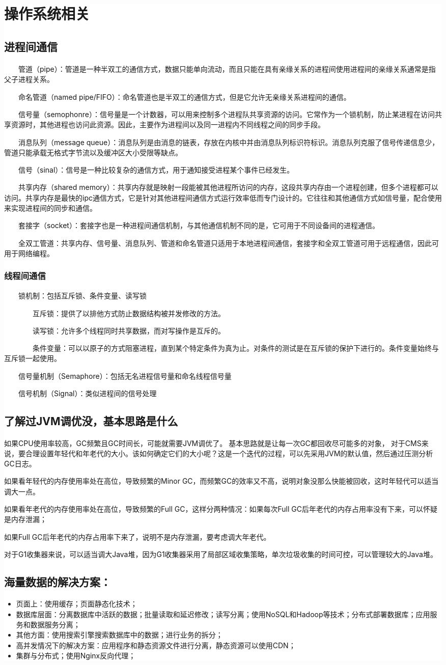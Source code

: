 # 操作系统相关

## 进程间通信
　　管道（pipe）：管道是一种半双工的通信方式，数据只能单向流动，而且只能在具有亲缘关系的进程间使用进程间的亲缘关系通常是指父子进程关系。

　　命名管道（named pipe/FIFO）：命名管道也是半双工的通信方式，但是它允许无亲缘关系进程间的通信。

　　信号量（semophonre）：信号量是一个计数器，可以用来控制多个进程队共享资源的访问。它常作为一个锁机制，防止某进程在访问共享资源时，其他进程也访问此资源。因此，主要作为进程间以及同一进程内不同线程之间的同步手段。

　　消息队列（message queue）：消息队列是由消息的链表，存放在内核中并由消息队列标识符标识。消息队列克服了信号传递信息少，管道只能承载无格式字节流以及缓冲区大小受限等缺点。

　　信号（sinal）：信号是一种比较复杂的通信方式，用于通知接受进程某个事件已经发生。

　　共享内存（shared memory）：共享内存就是映射一段能被其他进程所访问的内存，这段共享内存由一个进程创建，但多个进程都可以访问。共享内存是最快的ipc通信方式，它是针对其他进程间通信方式运行效率低而专门设计的。它往往和其他通信方式如信号量，配合使用来实现进程间的同步和通信。

　　套接字（socket）：套接字也是一种进程间通信机制，与其他通信机制不同的是，它可用于不同设备间的进程通信。

　　全双工管道：共享内存、信号量、消息队列、管道和命名管道只适用于本地进程间通信，套接字和全双工管道可用于远程通信，因此可用于网络编程。

### 线程间通信
　　锁机制：包括互斥锁、条件变量、读写锁

　　　　互斥锁：提供了以排他方式防止数据结构被并发修改的方法。

　　　　读写锁：允许多个线程同时共享数据，而对写操作是互斥的。

　　　　条件变量：可以以原子的方式阻塞进程，直到某个特定条件为真为止。对条件的测试是在互斥锁的保护下进行的。条件变量始终与互斥锁一起使用。

　　信号量机制（Semaphore）：包括无名进程信号量和命名线程信号量

　　信号机制（Signal）：类似进程间的信号处理

## 了解过JVM调优没，基本思路是什么

如果CPU使用率较高，GC频繁且GC时间长，可能就需要JVM调优了。
基本思路就是让每一次GC都回收尽可能多的对象，
对于CMS来说，要合理设置年轻代和年老代的大小。该如何确定它们的大小呢？这是一个迭代的过程，可以先采用JVM的默认值，然后通过压测分析GC日志。

如果看年轻代的内存使用率处在高位，导致频繁的Minor GC，而频繁GC的效率又不高，说明对象没那么快能被回收，这时年轻代可以适当调大一点。

如果看年老代的内存使用率处在高位，导致频繁的Full GC，这样分两种情况：如果每次Full GC后年老代的内存占用率没有下来，可以怀疑是内存泄漏；

如果Full GC后年老代的内存占用率下来了，说明不是内存泄漏，要考虑调大年老代。

对于G1收集器来说，可以适当调大Java堆，因为G1收集器采用了局部区域收集策略，单次垃圾收集的时间可控，可以管理较大的Java堆。

## 海量数据的解决方案：
- 页面上：使用缓存；页面静态化技术；
- 数据库层面：分离数据库中活跃的数据；批量读取和延迟修改；读写分离；使用NoSQL和Hadoop等技术；分布式部署数据库；应用服务和数据服务分离；
- 其他方面：使用搜索引擎搜索数据库中的数据；进行业务的拆分；
- 高并发情况下的解决方案：应用程序和静态资源文件进行分离，静态资源可以使用CDN；
- 集群与分布式；使用Nginx反向代理；
